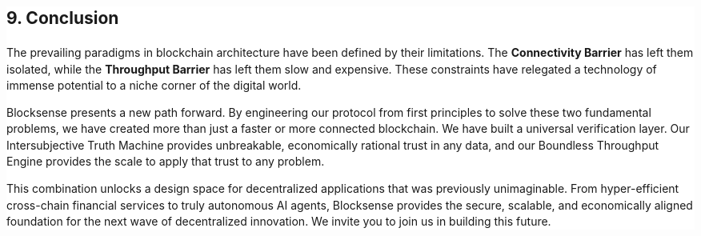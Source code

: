 ## **9\. Conclusion**

The prevailing paradigms in blockchain architecture have been defined by their limitations. The **Connectivity Barrier** has left them isolated, while the **Throughput Barrier** has left them slow and expensive. These constraints have relegated a technology of immense potential to a niche corner of the digital world.

Blocksense presents a new path forward. By engineering our protocol from first principles to solve these two fundamental problems, we have created more than just a faster or more connected blockchain. We have built a universal verification layer. Our Intersubjective Truth Machine provides unbreakable, economically rational trust in any data, and our Boundless Throughput Engine provides the scale to apply that trust to any problem.

This combination unlocks a design space for decentralized applications that was previously unimaginable. From hyper-efficient cross-chain financial services to truly autonomous AI agents, Blocksense provides the secure, scalable, and economically aligned foundation for the next wave of decentralized innovation. We invite you to join us in building this future.

